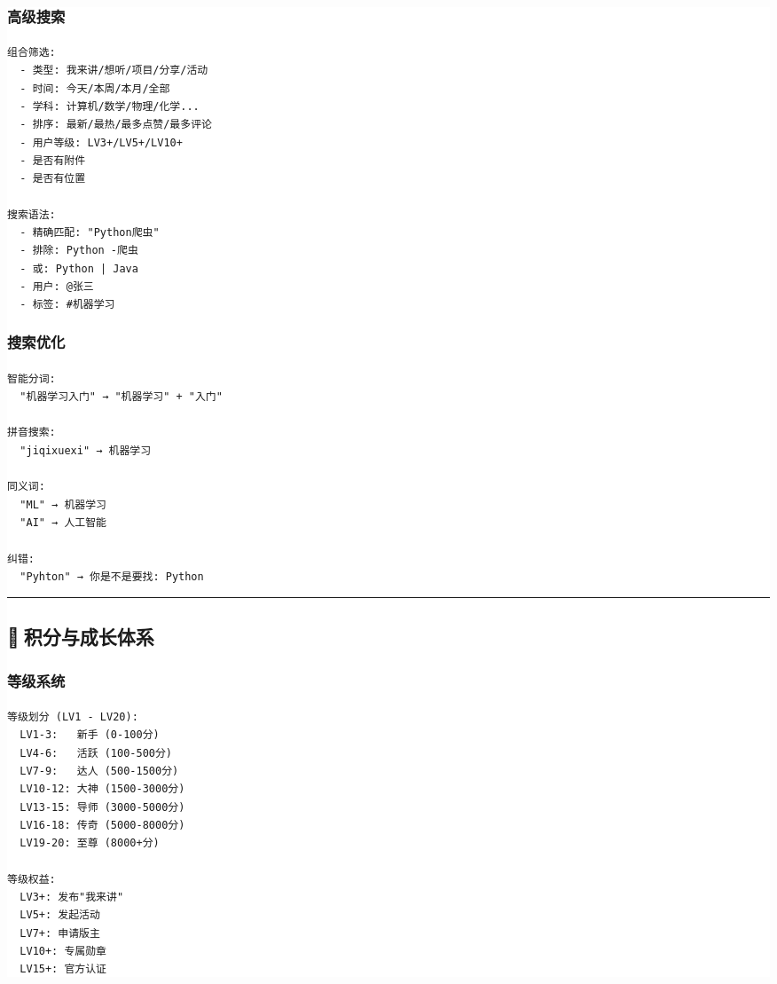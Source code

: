 ### 高级搜索
```
组合筛选:
  - 类型: 我来讲/想听/项目/分享/活动
  - 时间: 今天/本周/本月/全部
  - 学科: 计算机/数学/物理/化学...
  - 排序: 最新/最热/最多点赞/最多评论
  - 用户等级: LV3+/LV5+/LV10+
  - 是否有附件
  - 是否有位置
  
搜索语法:
  - 精确匹配: "Python爬虫"
  - 排除: Python -爬虫
  - 或: Python | Java
  - 用户: @张三
  - 标签: #机器学习
```

### 搜索优化
```
智能分词:
  "机器学习入门" → "机器学习" + "入门"
  
拼音搜索:
  "jiqixuexi" → 机器学习
  
同义词:
  "ML" → 机器学习
  "AI" → 人工智能
  
纠错:
  "Pyhton" → 你是不是要找: Python
```

---

## 🎯 积分与成长体系

### 等级系统
```
等级划分 (LV1 - LV20):
  LV1-3:   新手 (0-100分)
  LV4-6:   活跃 (100-500分)
  LV7-9:   达人 (500-1500分)
  LV10-12: 大神 (1500-3000分)
  LV13-15: 导师 (3000-5000分)
  LV16-18: 传奇 (5000-8000分)
  LV19-20: 至尊 (8000+分)
  
等级权益:
  LV3+: 发布"我来讲"
  LV5+: 发起活动
  LV7+: 申请版主
  LV10+: 专属勋章
  LV15+: 官方认证
```
